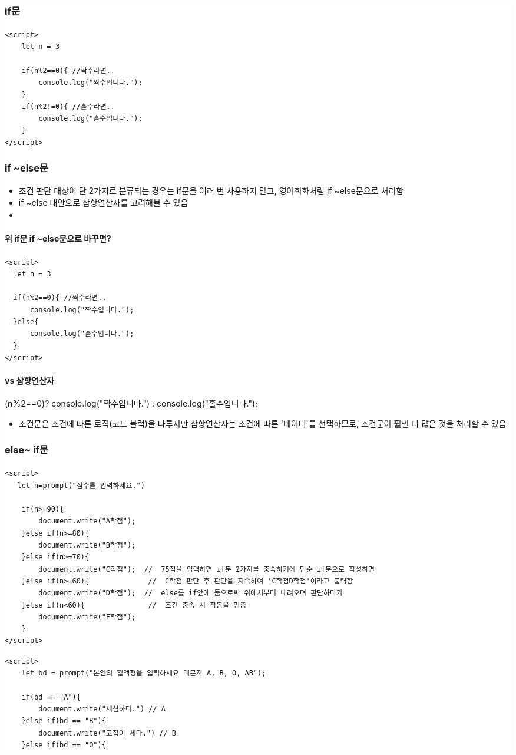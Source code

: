 
### if문
```
<script>
    let n = 3
    
    if(n%2==0){ //짝수라면..
        console.log("짝수입니다.");
    }
    if(n%2!=0){ //홀수라면..
        console.log("홀수입니다.");
    }
</script>
``` 

### if ~else문
- 조건 판단 대상이 단 2가지로 분류되는 경우는 if문을 여러 번 사용하지 말고, 영어회화처럼 if ~else문으로 처리함
- if ~else 대안으로 삼항연산자를 고려해볼 수 있음
- 
#### 위 if문 if ~else문으로 바꾸면?
  ```
  <script>
    let n = 3

    if(n%2==0){ //짝수라면..
        console.log("짝수입니다.");
    }else{
        console.log("홀수입니다.");
    }
  </script>
  ```
#### vs 삼항연산자

(n%2==0)? console.log("짝수입니다.") : console.log("홀수입니다.");

- 조건문은 조건에 따른 로직(코드 블럭)을 다루지만 삼항연산자는 조건에 따른 '데이터'를 선택하므로, 조건문이 훨씬 더 많은 것을 처리할 수 있음

### else~ if문
```
<script>
   let n=prompt("점수를 입력하세요.")

    if(n>=90){
        document.write("A학점");
    }else if(n>=80){
        document.write("B학점");
    }else if(n>=70){
        document.write("C학점");  //  75점을 입력하면 if문 2가지를 충족하기에 단순 if문으로 작성하면 
    }else if(n>=60){              //  C학점 판단 후 판단을 지속하여 'C학점D학점'이라고 출력함
        document.write("D학점");  //  else를 if앞에 둠으로써 위에서부터 내려오며 판단하다가 
    }else if(n<60){               //  조건 충족 시 작동을 멈춤 
        document.write("F학점");
    }
</script>
```
```
<script>
    let bd = prompt("본인의 혈액형을 입력하세요 대문자 A, B, O, AB");

    if(bd == "A"){ 
        document.write("세심하다.") // A
    }else if(bd == "B"){
        document.write("고집이 세다.") // B
    }else if(bd == "O"){   
```